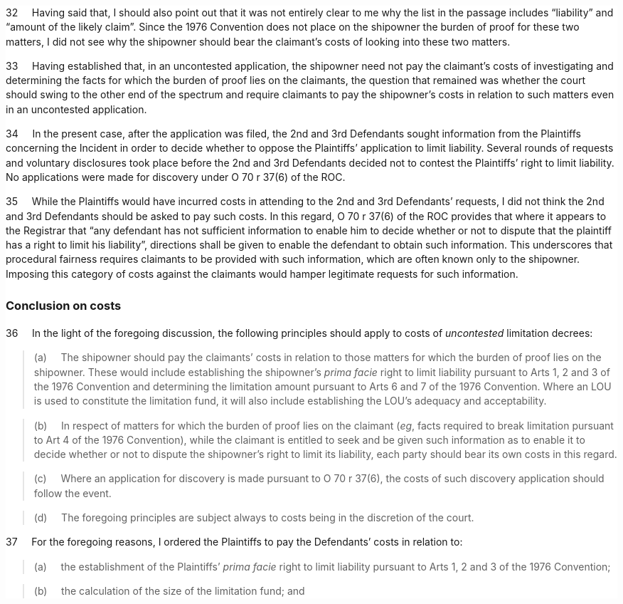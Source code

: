 32     Having said that, I should also point out that it was not entirely clear to me why the list in the passage includes “liability” and “amount of the likely claim”. Since the 1976 Convention does not place on the shipowner the burden of proof for these two matters, I did not see why the shipowner should bear the claimant’s costs of looking into these two matters.

33     Having established that, in an uncontested application, the shipowner need not pay the claimant’s costs of investigating and determining the facts for which the burden of proof lies on the claimants, the question that remained was whether the court should swing to the other end of the spectrum and require claimants to pay the shipowner’s costs in relation to such matters even in an uncontested application.

34     In the present case, after the application was filed, the 2nd and 3rd Defendants sought information from the Plaintiffs concerning the Incident in order to decide whether to oppose the Plaintiffs’ application to limit liability. Several rounds of requests and voluntary disclosures took place before the 2nd and 3rd Defendants decided not to contest the Plaintiffs’ right to limit liability. No applications were made for discovery under O 70 r 37(6) of the ROC.

35     While the Plaintiffs would have incurred costs in attending to the 2nd and 3rd Defendants’ requests, I did not think the 2nd and 3rd Defendants should be asked to pay such costs. In this regard, O 70 r 37(6) of the ROC provides that where it appears to the Registrar that “any defendant has not sufficient information to enable him to decide whether or not to dispute that the plaintiff has a right to limit his liability”, directions shall be given to enable the defendant to obtain such information. This underscores that procedural fairness requires claimants to be provided with such information, which are often known only to the shipowner. Imposing this category of costs against the claimants would hamper legitimate requests for such information.

### Conclusion on costs

36     In the light of the foregoing discussion, the following principles should apply to costs of _uncontested_ limitation decrees:

> (a)     The shipowner should pay the claimants’ costs in relation to those matters for which the burden of proof lies on the shipowner. These would include establishing the shipowner’s _prima facie_ right to limit liability pursuant to Arts 1, 2 and 3 of the 1976 Convention and determining the limitation amount pursuant to Arts 6 and 7 of the 1976 Convention. Where an LOU is used to constitute the limitation fund, it will also include establishing the LOU’s adequacy and acceptability.

> (b)     In respect of matters for which the burden of proof lies on the claimant (_eg_, facts required to break limitation pursuant to Art 4 of the 1976 Convention), while the claimant is entitled to seek and be given such information as to enable it to decide whether or not to dispute the shipowner’s right to limit its liability, each party should bear its own costs in this regard.

> (c)     Where an application for discovery is made pursuant to O 70 r 37(6), the costs of such discovery application should follow the event.

> (d)     The foregoing principles are subject always to costs being in the discretion of the court.

37     For the foregoing reasons, I ordered the Plaintiffs to pay the Defendants’ costs in relation to:

> (a)     the establishment of the Plaintiffs’ _prima facie_ right to limit liability pursuant to Arts 1, 2 and 3 of the 1976 Convention;

> (b)     the calculation of the size of the limitation fund; and
